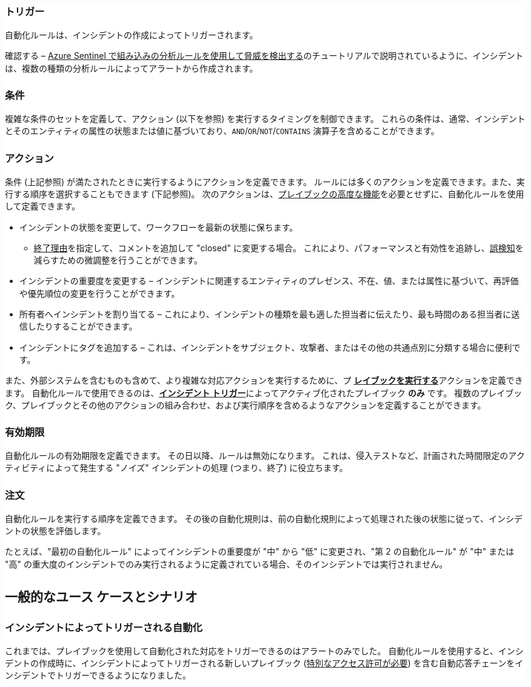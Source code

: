 ### <a name="trigger"></a>トリガー

自動化ルールは、インシデントの作成によってトリガーされます。 

確認する – [Azure Sentinel で組み込みの分析ルールを使用して脅威を検出する](detect-threats-built-in.md)のチュートリアルで説明されているように、インシデントは、複数の種類の分析ルールによってアラートから作成されます。

### <a name="conditions"></a>条件

複雑な条件のセットを定義して、アクション (以下を参照) を実行するタイミングを制御できます。 これらの条件は、通常、インシデントとそのエンティティの属性の状態または値に基づいており、`AND`/`OR`/`NOT`/`CONTAINS` 演算子を含めることができます。

### <a name="actions"></a>アクション

条件 (上記参照) が満たされたときに実行するようにアクションを定義できます。 ルールには多くのアクションを定義できます。また、実行する順序を選択することもできます (下記参照)。 次のアクションは、[プレイブックの高度な機能](automate-responses-with-playbooks.md)を必要とせずに、自動化ルールを使用して定義できます。

- インシデントの状態を変更して、ワークフローを最新の状態に保ちます。

  - [終了理由](investigate-cases.md#closing-an-incident)を指定して、コメントを追加して "closed" に変更する場合。 これにより、パフォーマンスと有効性を追跡し、[誤検知](false-positives.md)を減らすための微調整を行うことができます。

- インシデントの重要度を変更する – インシデントに関連するエンティティのプレゼンス、不在、値、または属性に基づいて、再評価や優先順位の変更を行うことができます。

- 所有者へインシデントを割り当てる – これにより、インシデントの種類を最も適した担当者に伝えたり、最も時間のある担当者に送信したりすることができます。

- インシデントにタグを追加する – これは、インシデントをサブジェクト、攻撃者、またはその他の共通点別に分類する場合に便利です。

また、外部システムを含むものも含めて、より複雑な対応アクションを実行するために、プ [**レイブックを実行する**](tutorial-respond-threats-playbook.md)アクションを定義できます。 自動化ルールで使用できるのは、[**インシデント トリガー**](automate-responses-with-playbooks.md#azure-logic-apps-basic-concepts)によってアクティブ化されたプレイブック **のみ** です。 複数のプレイブック、プレイブックとその他のアクションの組み合わせ、および実行順序を含めるようなアクションを定義することができます。

### <a name="expiration-date"></a>有効期限

自動化ルールの有効期限を定義できます。 その日以降、ルールは無効になります。 これは、侵入テストなど、計画された時間限定のアクティビティによって発生する "ノイズ" インシデントの処理 (つまり、終了) に役立ちます。

### <a name="order"></a>注文

自動化ルールを実行する順序を定義できます。 その後の自動化規則は、前の自動化規則によって処理された後の状態に従って、インシデントの状態を評価します。

たとえば、"最初の自動化ルール" によってインシデントの重要度が "中" から "低" に変更され、"第 2 の自動化ルール" が "中" または "高" の重大度のインシデントでのみ実行されるように定義されている場合、そのインシデントでは実行されません。

## <a name="common-use-cases-and-scenarios"></a>一般的なユース ケースとシナリオ

### <a name="incident-triggered-automation"></a>インシデントによってトリガーされる自動化

これまでは、プレイブックを使用して自動化された対応をトリガーできるのはアラートのみでした。 自動化ルールを使用すると、インシデントの作成時に、インシデントによってトリガーされる新しいプレイブック ([特別なアクセス許可が必要](#permissions-for-automation-rules-to-run-playbooks)) を含む自動応答チェーンをインシデントでトリガーできるようになりました。 
